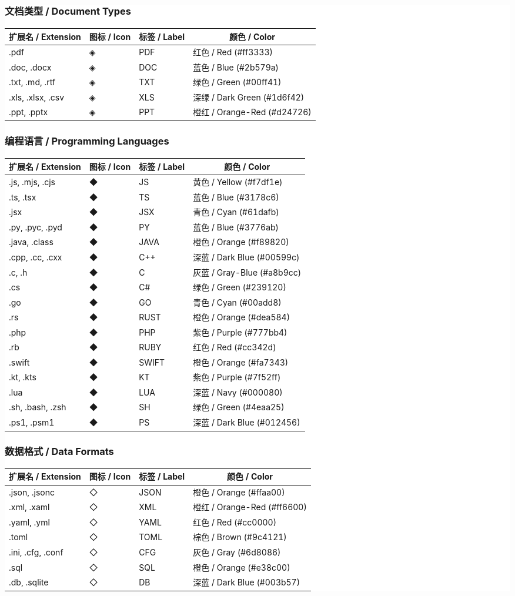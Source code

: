 
### 文档类型 / Document Types
| 扩展名 / Extension | 图标 / Icon | 标签 / Label | 颜色 / Color |
|-------------------|-------------|-------------|-------------|
| .pdf | ◈ | PDF | 红色 / Red (#ff3333) |
| .doc, .docx | ◈ | DOC | 蓝色 / Blue (#2b579a) |
| .txt, .md, .rtf | ◈ | TXT | 绿色 / Green (#00ff41) |
| .xls, .xlsx, .csv | ◈ | XLS | 深绿 / Dark Green (#1d6f42) |
| .ppt, .pptx | ◈ | PPT | 橙红 / Orange-Red (#d24726) |

### 编程语言 / Programming Languages
| 扩展名 / Extension | 图标 / Icon | 标签 / Label | 颜色 / Color |
|-------------------|-------------|-------------|-------------|
| .js, .mjs, .cjs | ◆ | JS | 黄色 / Yellow (#f7df1e) |
| .ts, .tsx | ◆ | TS | 蓝色 / Blue (#3178c6) |
| .jsx | ◆ | JSX | 青色 / Cyan (#61dafb) |
| .py, .pyc, .pyd | ◆ | PY | 蓝色 / Blue (#3776ab) |
| .java, .class | ◆ | JAVA | 橙色 / Orange (#f89820) |
| .cpp, .cc, .cxx | ◆ | C++ | 深蓝 / Dark Blue (#00599c) |
| .c, .h | ◆ | C | 灰蓝 / Gray-Blue (#a8b9cc) |
| .cs | ◆ | C# | 绿色 / Green (#239120) |
| .go | ◆ | GO | 青色 / Cyan (#00add8) |
| .rs | ◆ | RUST | 橙色 / Orange (#dea584) |
| .php | ◆ | PHP | 紫色 / Purple (#777bb4) |
| .rb | ◆ | RUBY | 红色 / Red (#cc342d) |
| .swift | ◆ | SWIFT | 橙色 / Orange (#fa7343) |
| .kt, .kts | ◆ | KT | 紫色 / Purple (#7f52ff) |
| .lua | ◆ | LUA | 深蓝 / Navy (#000080) |
| .sh, .bash, .zsh | ◆ | SH | 绿色 / Green (#4eaa25) |
| .ps1, .psm1 | ◆ | PS | 深蓝 / Dark Blue (#012456) |

### 数据格式 / Data Formats
| 扩展名 / Extension | 图标 / Icon | 标签 / Label | 颜色 / Color |
|-------------------|-------------|-------------|-------------|
| .json, .jsonc | ◇ | JSON | 橙色 / Orange (#ffaa00) |
| .xml, .xaml | ◇ | XML | 橙红 / Orange-Red (#ff6600) |
| .yaml, .yml | ◇ | YAML | 红色 / Red (#cc0000) |
| .toml | ◇ | TOML | 棕色 / Brown (#9c4121) |
| .ini, .cfg, .conf | ◇ | CFG | 灰色 / Gray (#6d8086) |
| .sql | ◇ | SQL | 橙色 / Orange (#e38c00) |
| .db, .sqlite | ◇ | DB | 深蓝 / Dark Blue (#003b57) |
